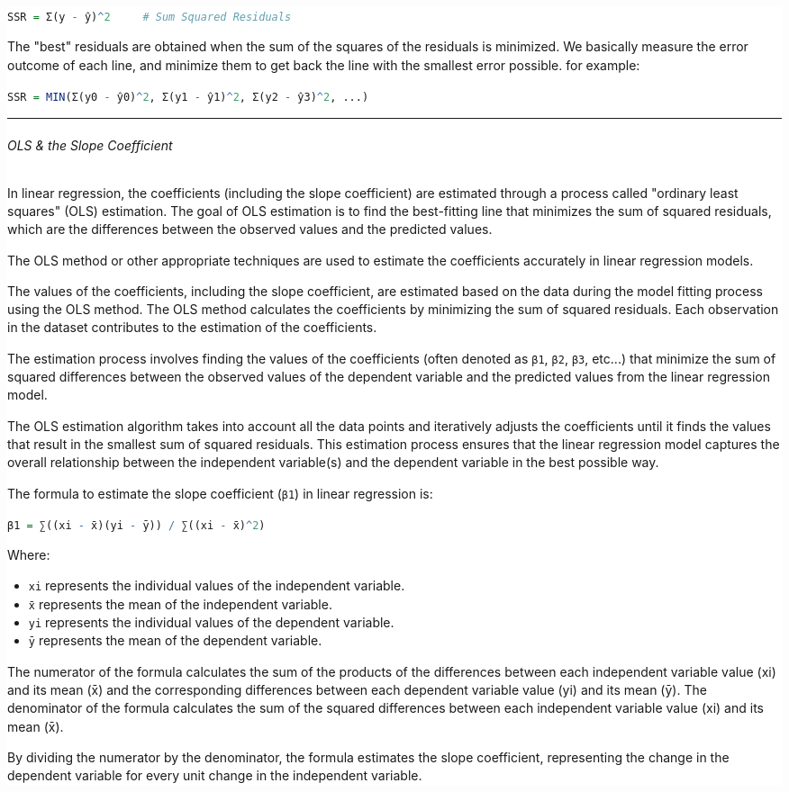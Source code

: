 ```r
SSR = Σ(y - ŷ)^2     # Sum Squared Residuals
```

The "best" residuals are obtained when the sum of the squares of the residuals is minimized. We basically measure the error outcome of each line, and minimize them to get back the line with the smallest error possible. for example:

```r
SSR = MIN(Σ(y0 - ŷ0)^2, Σ(y1 - ŷ1)^2, Σ(y2 - ŷ3)^2, ...)
```

---

###### OLS & the Slope Coefficient

In linear regression, the coefficients (including the slope coefficient) are estimated through a process called "ordinary least squares" (OLS) estimation. The goal of OLS estimation is to find the best-fitting line that minimizes the sum of squared residuals, which are the differences between the observed values and the predicted values.

The OLS method or other appropriate techniques are used to estimate the coefficients accurately in linear regression models.

The values of the coefficients, including the slope coefficient, are estimated based on the data during the model fitting process using the OLS method. The OLS method calculates the coefficients by minimizing the sum of squared residuals. Each observation in the dataset contributes to the estimation of the coefficients.

The estimation process involves finding the values of the coefficients (often denoted as `β1`, `β2`, `β3`, etc...) that minimize the sum of squared differences between the observed values of the dependent variable and the predicted values from the linear regression model.

The OLS estimation algorithm takes into account all the data points and iteratively adjusts the coefficients until it finds the values that result in the smallest sum of squared residuals. This estimation process ensures that the linear regression model captures the overall relationship between the independent variable(s) and the dependent variable in the best possible way.

The formula to estimate the slope coefficient (`β1`) in linear regression is:

```r
β1 = ∑((xi - x̄)(yi - ȳ)) / ∑((xi - x̄)^2)
```

Where:

- `xi` represents the individual values of the independent variable.
- `x̄` represents the mean of the independent variable.
- `yi` represents the individual values of the dependent variable.
- `ȳ` represents the mean of the dependent variable.

The numerator of the formula calculates the sum of the products of the differences between each independent variable value (xi) and its mean (x̄) and the corresponding differences between each dependent variable value (yi) and its mean (ȳ).
The denominator of the formula calculates the sum of the squared differences between each independent variable value (xi) and its mean (x̄).

By dividing the numerator by the denominator, the formula estimates the slope coefficient, representing the change in the dependent variable for every unit change in the independent variable.
